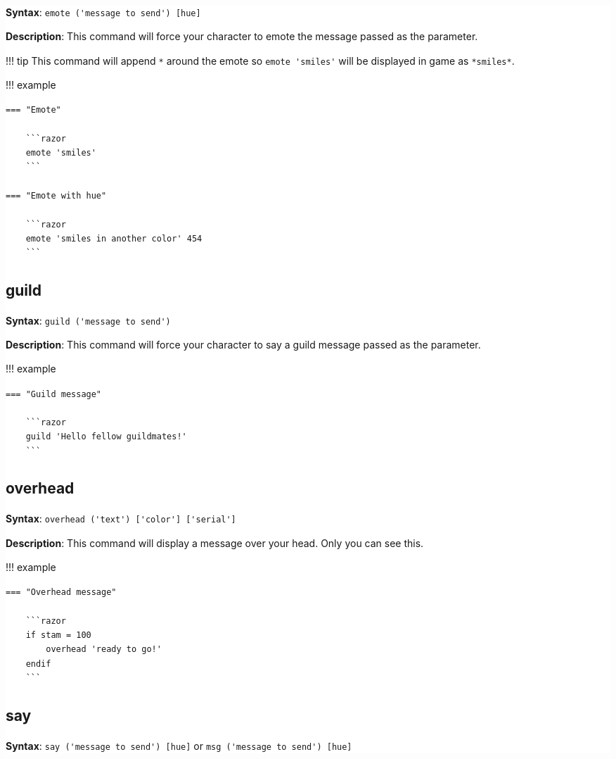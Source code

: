 **Syntax**: `emote ('message to send') [hue]`

**Description**: This command will force your character to emote the message passed as the parameter.

!!! tip
    This command will append `*` around the emote so `emote 'smiles'` will be displayed in game as `*smiles*`.

!!! example

    === "Emote"

        ```razor
        emote 'smiles'
        ```

    === "Emote with hue"

        ```razor
        emote 'smiles in another color' 454
        ```

## guild

**Syntax**: `guild ('message to send')`

**Description**: This command will force your character to say a guild message passed as the parameter.

!!! example

    === "Guild message"

        ```razor
        guild 'Hello fellow guildmates!'
        ```

## overhead

**Syntax**: `overhead ('text') ['color'] ['serial']`

**Description**: This command will display a message over your head. Only you can see this.

!!! example

    === "Overhead message"

        ```razor
        if stam = 100
            overhead 'ready to go!'
        endif
        ```

## say

**Syntax**: `say ('message to send') [hue]` or `msg ('message to send') [hue]`
